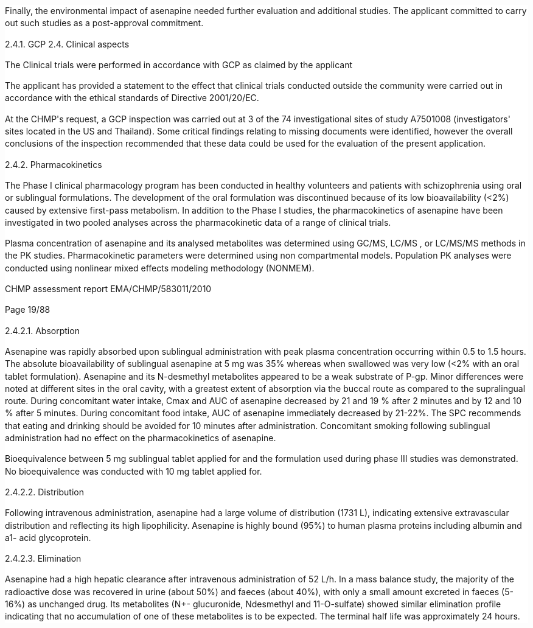 Finally, the environmental impact of asenapine needed further evaluation and additional studies. The applicant committed to carry out such studies as a post-approval commitment.

2.4.1. GCP 2.4. Clinical aspects

The Clinical trials were performed in accordance with GCP as claimed by the applicant

The applicant has provided a statement to the effect that clinical trials conducted outside the community were carried out in accordance with the ethical standards of Directive 2001/20/EC.

At the CHMP's request, a GCP inspection was carried out at 3 of the 74 investigational sites of study A7501008 (investigators' sites located in the US and Thailand). Some critical findings relating to missing documents were identified, however the overall conclusions of the inspection recommended that these data could be used for the evaluation of the present application.

2.4.2. Pharmacokinetics

The Phase I clinical pharmacology program has been conducted in healthy volunteers and patients with schizophrenia using oral or sublingual formulations. The development of the oral formulation was discontinued because of its low bioavailability (<2%) caused by extensive first-pass metabolism. In addition to the Phase I studies, the pharmacokinetics of asenapine have been investigated in two pooled analyses across the pharmacokinetic data of a range of clinical trials.

Plasma concentration of asenapine and its analysed metabolites was determined using GC/MS, LC/MS , or LC/MS/MS methods in the PK studies. Pharmacokinetic parameters were determined using non compartmental models. Population PK analyses were conducted using nonlinear mixed effects modeling methodology (NONMEM).

CHMP assessment report EMA/CHMP/583011/2010

Page 19/88

2.4.2.1. Absorption

Asenapine was rapidly absorbed upon sublingual administration with peak plasma concentration occurring within 0.5 to 1.5 hours. The absolute bioavailability of sublingual asenapine at 5 mg was 35% whereas when swallowed was very low (<2% with an oral tablet formulation). Asenapine and its N-desmethyl metabolites appeared to be a weak substrate of P-gp. Minor differences were noted at different sites in the oral cavity, with a greatest extent of absorption via the buccal route as compared to the supralingual route. During concomitant water intake, Cmax and AUC of asenapine decreased by 21 and 19 % after 2 minutes and by 12 and 10 % after 5 minutes. During concomitant food intake, AUC of asenapine immediately decreased by 21-22%. The SPC recommends that eating and drinking should be avoided for 10 minutes after administration. Concomitant smoking following sublingual administration had no effect on the pharmacokinetics of asenapine.

Bioequivalence between 5 mg sublingual tablet applied for and the formulation used during phase III studies was demonstrated. No bioequivalence was conducted with 10 mg tablet applied for.

2.4.2.2. Distribution

Following intravenous administration, asenapine had a large volume of distribution (1731 L), indicating extensive extravascular distribution and reflecting its high lipophilicity. Asenapine is highly bound (95%) to human plasma proteins including albumin and a1- acid glycoprotein.

2.4.2.3. Elimination

Asenapine had a high hepatic clearance after intravenous administration of 52 L/h. In a mass balance study, the majority of the radioactive dose was recovered in urine (about 50%) and faeces (about 40%), with only a small amount excreted in faeces (5-16%) as unchanged drug. Its metabolites (N+- glucuronide, Ndesmethyl and 11-O-sulfate) showed similar elimination profile indicating that no accumulation of one of these metabolites is to be expected. The terminal half life was approximately 24 hours.
